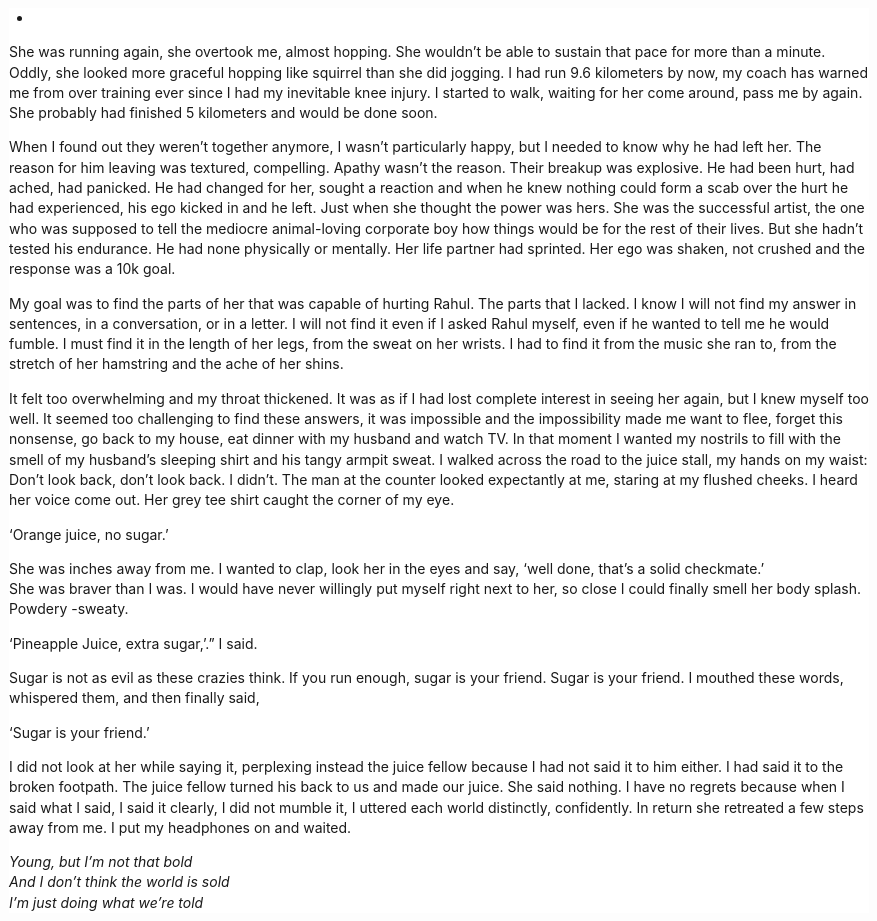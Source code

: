 *

She was running again, she overtook me, almost hopping. She wouldn’t be able to sustain that pace for more than a minute. Oddly, she looked more graceful hopping like squirrel than she did jogging. I had run 9.6 kilometers by now, my coach has warned me from over training ever since I had my inevitable knee injury. I started to walk, waiting for her come around, pass me by again. She probably had finished 5 kilometers and would be done soon.

When I found out they weren’t together anymore, I wasn’t particularly happy, but I needed to know why he had left her. The reason for him leaving was textured, compelling. Apathy wasn’t the reason. Their breakup was explosive. He had been hurt, had ached, had panicked. He had changed for her, sought a reaction and when he knew nothing could form a scab over the hurt he had experienced, his ego kicked in and he left. Just when she thought the power was hers. She was the successful artist, the one who was supposed to tell the mediocre animal-loving corporate boy how things would be for the rest of their lives. But she hadn’t tested his endurance. He had none physically or mentally. Her life partner had sprinted. Her ego was shaken, not crushed and the response was a 10k goal.

My goal was to find the parts of her that was capable of hurting Rahul. The parts that I lacked. I know I will not find my answer in sentences, in a conversation, or in a letter. I will not find it even if I asked Rahul myself, even if he wanted to tell me he would fumble. I must find it in the length of her legs, from the sweat on her wrists. I had to find it from the music she ran to, from the stretch of her hamstring and the ache of her shins.

It felt too overwhelming and my throat thickened. It was as if I had lost complete interest in seeing her again, but I knew myself too well. It seemed too challenging to find these answers, it was impossible and the impossibility made me want to flee, forget this nonsense, go back to my house, eat dinner with my husband and watch TV. In that moment I wanted my nostrils to fill with the smell of my husband’s sleeping shirt and his tangy armpit sweat. I walked across the road to the juice stall, my hands on my waist: Don’t look back, don’t look back. I didn’t. The man at the counter looked expectantly at me, staring at my flushed cheeks. I heard her voice come out. Her grey tee shirt caught the corner of my eye.

‘Orange juice, no sugar.’

She was inches away from me. I wanted to clap, look her in the eyes and say, &#8216;well done, that’s a solid checkmate.’  
She was braver than I was. I would have never willingly put myself right next to her, so close I could finally smell her body splash. Powdery -sweaty.

‘Pineapple Juice, extra sugar,’.” I said.

Sugar is not as evil as these crazies think. If you run enough, sugar is your friend. Sugar is your friend. I mouthed these words, whispered them, and then finally said,

‘Sugar is your friend.’

I did not look at her while saying it, perplexing instead the juice fellow because I had not said it to him either. I had said it to the broken footpath. The juice fellow turned his back to us and made our juice. She said nothing. I have no regrets because when I said what I said, I said it clearly, I did not mumble it, I uttered each world distinctly, confidently. In return she retreated a few steps away from me. I put my headphones on and waited.

_Young, but I&#8217;m not that bold  
And I don&#8217;t think the world is sold  
I&#8217;m just doing what we&#8217;re told_
